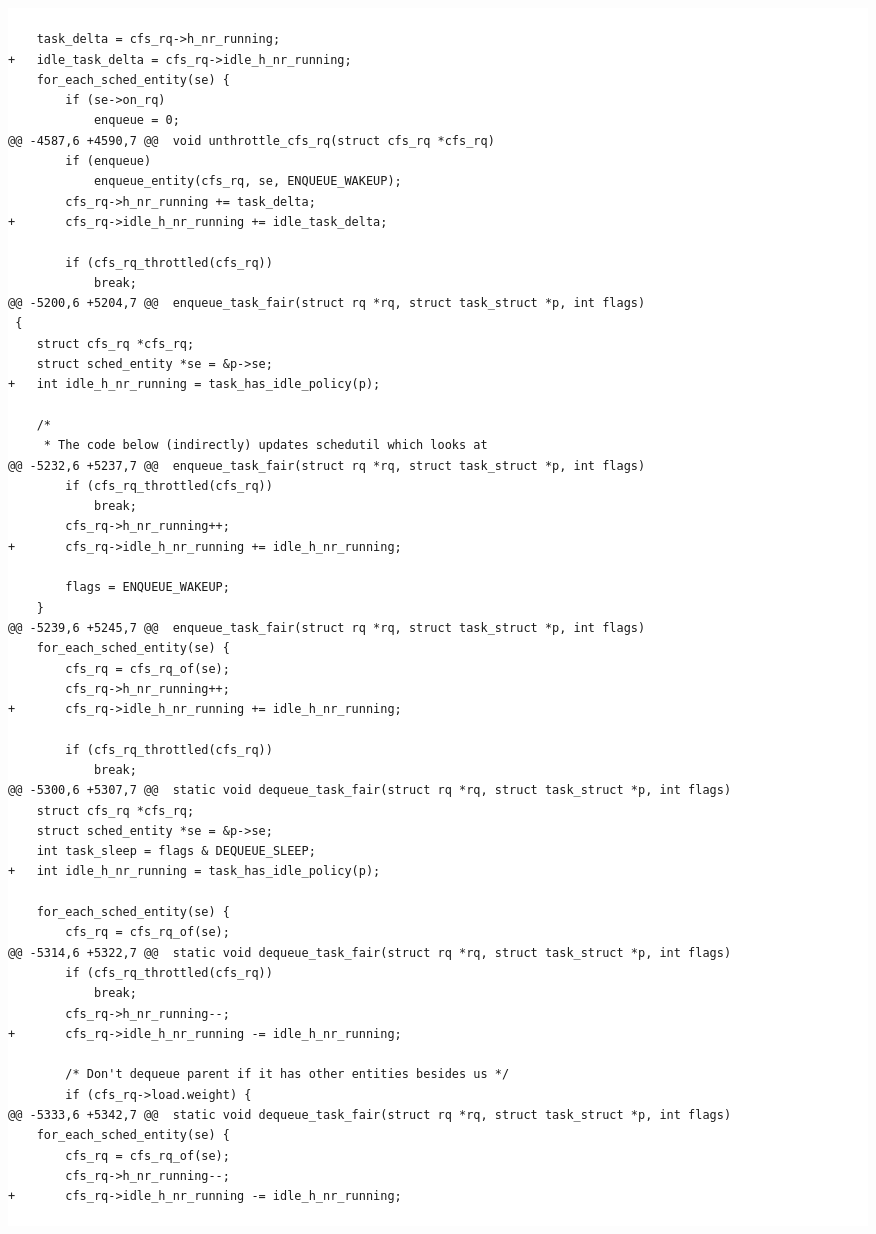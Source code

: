```
 
 	task_delta = cfs_rq->h_nr_running;
+	idle_task_delta = cfs_rq->idle_h_nr_running;
 	for_each_sched_entity(se) {
 		if (se->on_rq)
 			enqueue = 0;
@@ -4587,6 +4590,7 @@  void unthrottle_cfs_rq(struct cfs_rq *cfs_rq)
 		if (enqueue)
 			enqueue_entity(cfs_rq, se, ENQUEUE_WAKEUP);
 		cfs_rq->h_nr_running += task_delta;
+		cfs_rq->idle_h_nr_running += idle_task_delta;
 
 		if (cfs_rq_throttled(cfs_rq))
 			break;
@@ -5200,6 +5204,7 @@  enqueue_task_fair(struct rq *rq, struct task_struct *p, int flags)
 {
 	struct cfs_rq *cfs_rq;
 	struct sched_entity *se = &p->se;
+	int idle_h_nr_running = task_has_idle_policy(p);
 
 	/*
 	 * The code below (indirectly) updates schedutil which looks at
@@ -5232,6 +5237,7 @@  enqueue_task_fair(struct rq *rq, struct task_struct *p, int flags)
 		if (cfs_rq_throttled(cfs_rq))
 			break;
 		cfs_rq->h_nr_running++;
+		cfs_rq->idle_h_nr_running += idle_h_nr_running;
 
 		flags = ENQUEUE_WAKEUP;
 	}
@@ -5239,6 +5245,7 @@  enqueue_task_fair(struct rq *rq, struct task_struct *p, int flags)
 	for_each_sched_entity(se) {
 		cfs_rq = cfs_rq_of(se);
 		cfs_rq->h_nr_running++;
+		cfs_rq->idle_h_nr_running += idle_h_nr_running;
 
 		if (cfs_rq_throttled(cfs_rq))
 			break;
@@ -5300,6 +5307,7 @@  static void dequeue_task_fair(struct rq *rq, struct task_struct *p, int flags)
 	struct cfs_rq *cfs_rq;
 	struct sched_entity *se = &p->se;
 	int task_sleep = flags & DEQUEUE_SLEEP;
+	int idle_h_nr_running = task_has_idle_policy(p);
 
 	for_each_sched_entity(se) {
 		cfs_rq = cfs_rq_of(se);
@@ -5314,6 +5322,7 @@  static void dequeue_task_fair(struct rq *rq, struct task_struct *p, int flags)
 		if (cfs_rq_throttled(cfs_rq))
 			break;
 		cfs_rq->h_nr_running--;
+		cfs_rq->idle_h_nr_running -= idle_h_nr_running;
 
 		/* Don't dequeue parent if it has other entities besides us */
 		if (cfs_rq->load.weight) {
@@ -5333,6 +5342,7 @@  static void dequeue_task_fair(struct rq *rq, struct task_struct *p, int flags)
 	for_each_sched_entity(se) {
 		cfs_rq = cfs_rq_of(se);
 		cfs_rq->h_nr_running--;
+		cfs_rq->idle_h_nr_running -= idle_h_nr_running;
 
```